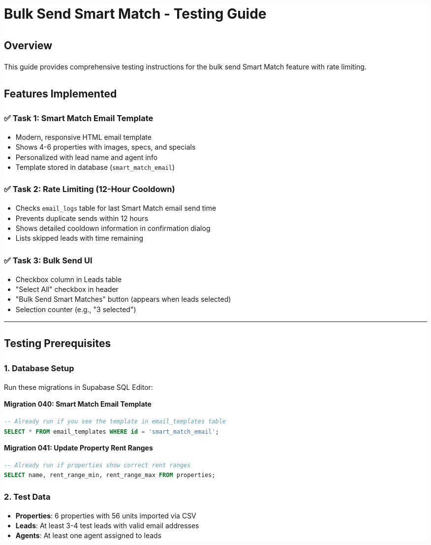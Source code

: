 # Bulk Send Smart Match - Testing Guide

## Overview

This guide provides comprehensive testing instructions for the bulk send Smart Match feature with rate limiting.

## Features Implemented

### ✅ Task 1: Smart Match Email Template
- Modern, responsive HTML email template
- Shows 4-6 properties with images, specs, and specials
- Personalized with lead name and agent info
- Template stored in database (`smart_match_email`)

### ✅ Task 2: Rate Limiting (12-Hour Cooldown)
- Checks `email_logs` table for last Smart Match email send time
- Prevents duplicate sends within 12 hours
- Shows detailed cooldown information in confirmation dialog
- Lists skipped leads with time remaining

### ✅ Task 3: Bulk Send UI
- Checkbox column in Leads table
- "Select All" checkbox in header
- "Bulk Send Smart Matches" button (appears when leads selected)
- Selection counter (e.g., "3 selected")

---

## Testing Prerequisites

### 1. Database Setup
Run these migrations in Supabase SQL Editor:

**Migration 040: Smart Match Email Template**
```sql
-- Already run if you see the template in email_templates table
SELECT * FROM email_templates WHERE id = 'smart_match_email';
```

**Migration 041: Update Property Rent Ranges**
```sql
-- Already run if properties show correct rent ranges
SELECT name, rent_range_min, rent_range_max FROM properties;
```

### 2. Test Data
- **Properties**: 6 properties with 56 units imported via CSV
- **Leads**: At least 3-4 test leads with valid email addresses
- **Agents**: At least one agent assigned to leads
